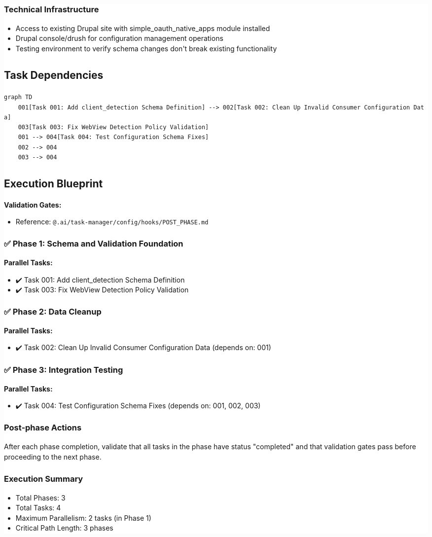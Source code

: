 ### Technical Infrastructure

- Access to existing Drupal site with simple_oauth_native_apps module installed
- Drupal console/drush for configuration management operations
- Testing environment to verify schema changes don't break existing functionality

## Task Dependencies

```mermaid
graph TD
    001[Task 001: Add client_detection Schema Definition] --> 002[Task 002: Clean Up Invalid Consumer Configuration Data]
    003[Task 003: Fix WebView Detection Policy Validation]
    001 --> 004[Task 004: Test Configuration Schema Fixes]
    002 --> 004
    003 --> 004
```

## Execution Blueprint

**Validation Gates:**

- Reference: `@.ai/task-manager/config/hooks/POST_PHASE.md`

### ✅ Phase 1: Schema and Validation Foundation

**Parallel Tasks:**

- ✔️ Task 001: Add client_detection Schema Definition
- ✔️ Task 003: Fix WebView Detection Policy Validation

### ✅ Phase 2: Data Cleanup

**Parallel Tasks:**

- ✔️ Task 002: Clean Up Invalid Consumer Configuration Data (depends on: 001)

### ✅ Phase 3: Integration Testing

**Parallel Tasks:**

- ✔️ Task 004: Test Configuration Schema Fixes (depends on: 001, 002, 003)

### Post-phase Actions

After each phase completion, validate that all tasks in the phase have status "completed" and that validation gates pass before proceeding to the next phase.

### Execution Summary

- Total Phases: 3
- Total Tasks: 4
- Maximum Parallelism: 2 tasks (in Phase 1)
- Critical Path Length: 3 phases
